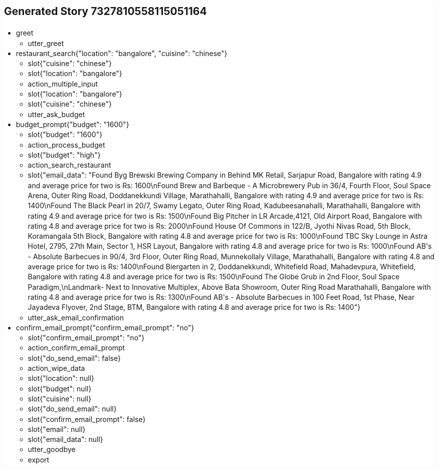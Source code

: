 ## Generated Story 7327810558115051164
* greet
    - utter_greet
* restaurant_search{"location": "bangalore", "cuisine": "chinese"}
    - slot{"cuisine": "chinese"}
    - slot{"location": "bangalore"}
    - action_multiple_input
    - slot{"location": "bangalore"}
    - slot{"cuisine": "chinese"}
    - utter_ask_budget
* budget_prompt{"budget": "1600"}
    - slot{"budget": "1600"}
    - action_process_budget
    - slot{"budget": "high"}
    - action_search_restaurant
    - slot{"email_data": "Found Byg Brewski Brewing Company in Behind MK Retail, Sarjapur Road, Bangalore with rating 4.9 and average price for two is Rs: 1600\nFound Brew and Barbeque - A Microbrewery Pub in 36/4, Fourth Floor, Soul Space Arena, Outer Ring Road, Doddanekkundi Village, Marathahalli, Bangalore with rating 4.9 and average price for two is Rs: 1400\nFound The Black Pearl in 20/7, Swamy Legato, Outer Ring Road, Kadubeesanahalli, Marathahalli, Bangalore with rating 4.9 and average price for two is Rs: 1500\nFound Big Pitcher in LR Arcade,4121, Old Airport Road, Bangalore with rating 4.8 and average price for two is Rs: 2000\nFound House Of Commons in 122/B, Jyothi Nivas Road, 5th Block, Koramangala 5th Block, Bangalore with rating 4.8 and average price for two is Rs: 1000\nFound TBC Sky Lounge in Astra Hotel, 2795, 27th Main, Sector 1, HSR Layout, Bangalore with rating 4.8 and average price for two is Rs: 1000\nFound AB's - Absolute Barbecues in 90/4, 3rd Floor, Outer Ring Road, Munnekollaly Village, Marathahalli, Bangalore with rating 4.8 and average price for two is Rs: 1400\nFound Biergarten in 2, Doddanekkundi, Whitefield Road, Mahadevpura, Whitefield, Bangalore with rating 4.8 and average price for two is Rs: 1500\nFound The Globe Grub in 2nd Floor, Soul Space Paradigm,\nLandmark- Next to Innovative Multiplex, Above Bata Showroom, Outer Ring Road Marathahalli, Bangalore with rating 4.8 and average price for two is Rs: 1300\nFound AB's - Absolute Barbecues in 100 Feet Road, 1st Phase, Near Jayadeva Flyover, 2nd Stage, BTM, Bangalore with rating 4.8 and average price for two is Rs: 1400"}
    - utter_ask_email_confirmation
* confirm_email_prompt{"confirm_email_prompt": "no"}
    - slot{"confirm_email_prompt": "no"}
    - action_confirm_email_prompt
    - slot{"do_send_email": false}
    - action_wipe_data
    - slot{"location": null}
    - slot{"budget": null}
    - slot{"cuisine": null}
    - slot{"do_send_email": null}
    - slot{"confirm_email_prompt": false}
    - slot{"email": null}
    - slot{"email_data": null}
    - utter_goodbye
    - export



